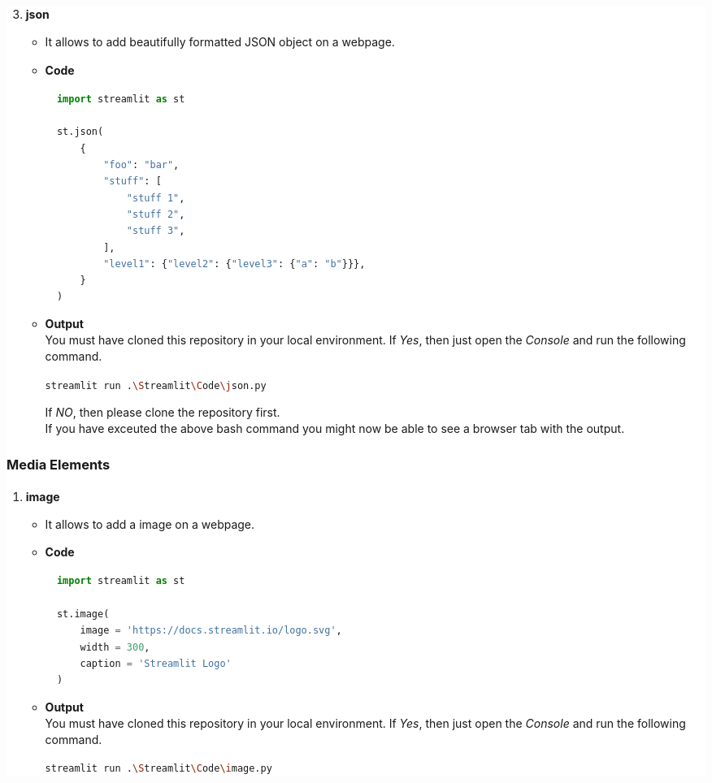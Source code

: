 3. **json**
    - It allows to add beautifully formatted JSON object on a webpage.
    - **Code**

      ```python
        import streamlit as st

        st.json(
            {
                "foo": "bar",
                "stuff": [
                    "stuff 1",
                    "stuff 2",
                    "stuff 3",
                ],
                "level1": {"level2": {"level3": {"a": "b"}}},
            }
        )
        ```
    - **Output**  
        You must have cloned this repository in your local environment. If *Yes*, then just open the *Console* and run the following command.

        ```bash
        streamlit run .\Streamlit\Code\json.py
        ```

        If *NO*, then please clone the repository first.  
        If you have exceuted the above bash command you might now be able to see a browser tab with the output.


### Media Elements

1. **image**
    - It allows to add a image on a webpage.
    - **Code**

      ```python
        import streamlit as st

        st.image(
            image = 'https://docs.streamlit.io/logo.svg',
            width = 300,
            caption = 'Streamlit Logo'
        )
        ```
    - **Output**  
        You must have cloned this repository in your local environment. If *Yes*, then just open the *Console* and run the following command.

        ```bash
        streamlit run .\Streamlit\Code\image.py
        ```
